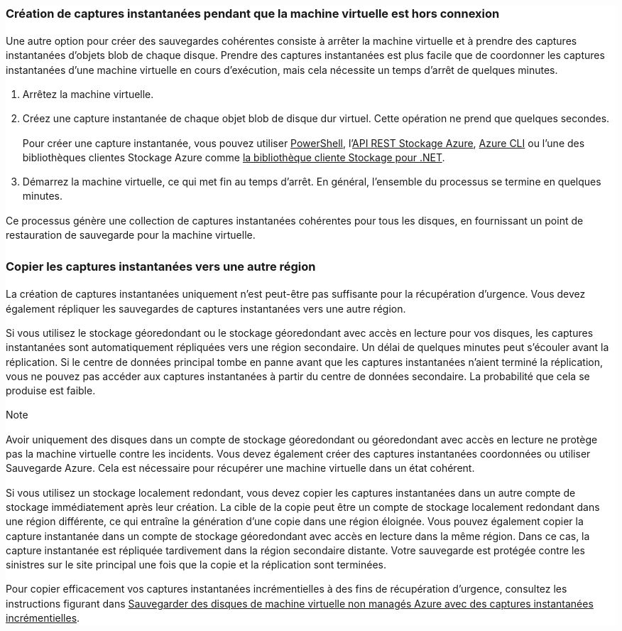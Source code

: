 ### <a name="create-snapshots-while-the-vm-is-offline"></a>Création de captures instantanées pendant que la machine virtuelle est hors connexion

Une autre option pour créer des sauvegardes cohérentes consiste à arrêter la machine virtuelle et à prendre des captures instantanées d’objets blob de chaque disque. Prendre des captures instantanées est plus facile que de coordonner les captures instantanées d’une machine virtuelle en cours d’exécution, mais cela nécessite un temps d’arrêt de quelques minutes.

1. Arrêtez la machine virtuelle.

2. Créez une capture instantanée de chaque objet blob de disque dur virtuel. Cette opération ne prend que quelques secondes.

    Pour créer une capture instantanée, vous pouvez utiliser [PowerShell](../articles/storage/common/storage-powershell-guide-full.md), l’[API REST Stockage Azure](https://msdn.microsoft.com/library/azure/ee691971.aspx), [Azure CLI](/cli/azure/) ou l’une des bibliothèques clientes Stockage Azure comme [la bibliothèque cliente Stockage pour .NET](https://msdn.microsoft.com/library/azure/hh488361.aspx).

3. Démarrez la machine virtuelle, ce qui met fin au temps d’arrêt. En général, l’ensemble du processus se termine en quelques minutes.

Ce processus génère une collection de captures instantanées cohérentes pour tous les disques, en fournissant un point de restauration de sauvegarde pour la machine virtuelle.

### <a name="copy-the-snapshots-to-another-region"></a>Copier les captures instantanées vers une autre région

La création de captures instantanées uniquement n’est peut-être pas suffisante pour la récupération d’urgence. Vous devez également répliquer les sauvegardes de captures instantanées vers une autre région.

Si vous utilisez le stockage géoredondant ou le stockage géoredondant avec accès en lecture pour vos disques, les captures instantanées sont automatiquement répliquées vers une région secondaire. Un délai de quelques minutes peut s’écouler avant la réplication. Si le centre de données principal tombe en panne avant que les captures instantanées n’aient terminé la réplication, vous ne pouvez pas accéder aux captures instantanées à partir du centre de données secondaire. La probabilité que cela se produise est faible.

> [!NOTE] 
> Avoir uniquement des disques dans un compte de stockage géoredondant ou géoredondant avec accès en lecture ne protège pas la machine virtuelle contre les incidents. Vous devez également créer des captures instantanées coordonnées ou utiliser Sauvegarde Azure. Cela est nécessaire pour récupérer une machine virtuelle dans un état cohérent.

Si vous utilisez un stockage localement redondant, vous devez copier les captures instantanées dans un autre compte de stockage immédiatement après leur création. La cible de la copie peut être un compte de stockage localement redondant dans une région différente, ce qui entraîne la génération d’une copie dans une région éloignée. Vous pouvez également copier la capture instantanée dans un compte de stockage géoredondant avec accès en lecture dans la même région. Dans ce cas, la capture instantanée est répliquée tardivement dans la région secondaire distante. Votre sauvegarde est protégée contre les sinistres sur le site principal une fois que la copie et la réplication sont terminées.

Pour copier efficacement vos captures instantanées incrémentielles à des fins de récupération d’urgence, consultez les instructions figurant dans [Sauvegarder des disques de machine virtuelle non managés Azure avec des captures instantanées incrémentielles](../articles/virtual-machines/windows/incremental-snapshots.md).


[1]: ./media/virtual-machines-common-backup-and-disaster-recovery-for-azure-iaas-disks/backup-and-disaster-recovery-for-azure-iaas-disks-1.png
[2]: ./media/virtual-machines-common-backup-and-disaster-recovery-for-azure-iaas-disks/backup-and-disaster-recovery-for-azure-iaas-disks-2.png